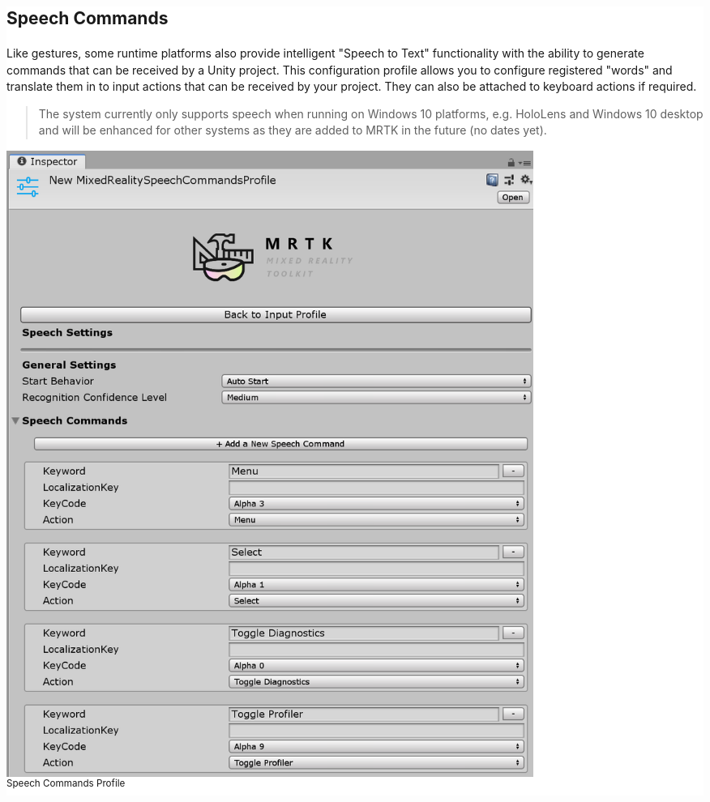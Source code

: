 ## Speech Commands

Like gestures, some runtime platforms also provide intelligent "Speech to Text" functionality with the ability to generate commands that can be received by a Unity project. This configuration profile allows you to configure registered "words" and translate them in to input actions that can be received by your project. They can also be attached to keyboard actions if required.

> The system currently only supports speech when running on Windows 10 platforms, e.g. HoloLens and Windows 10 desktop and will be enhanced for other systems as they are added to MRTK in the future (no dates yet).

<img src="../Documentation/Images/MixedRealityToolkitConfigurationProfileScreens/MRTK_SpeechCommandsProfile.png" width="650px" style="display:block;">
<sup>Speech Commands Profile</sup>